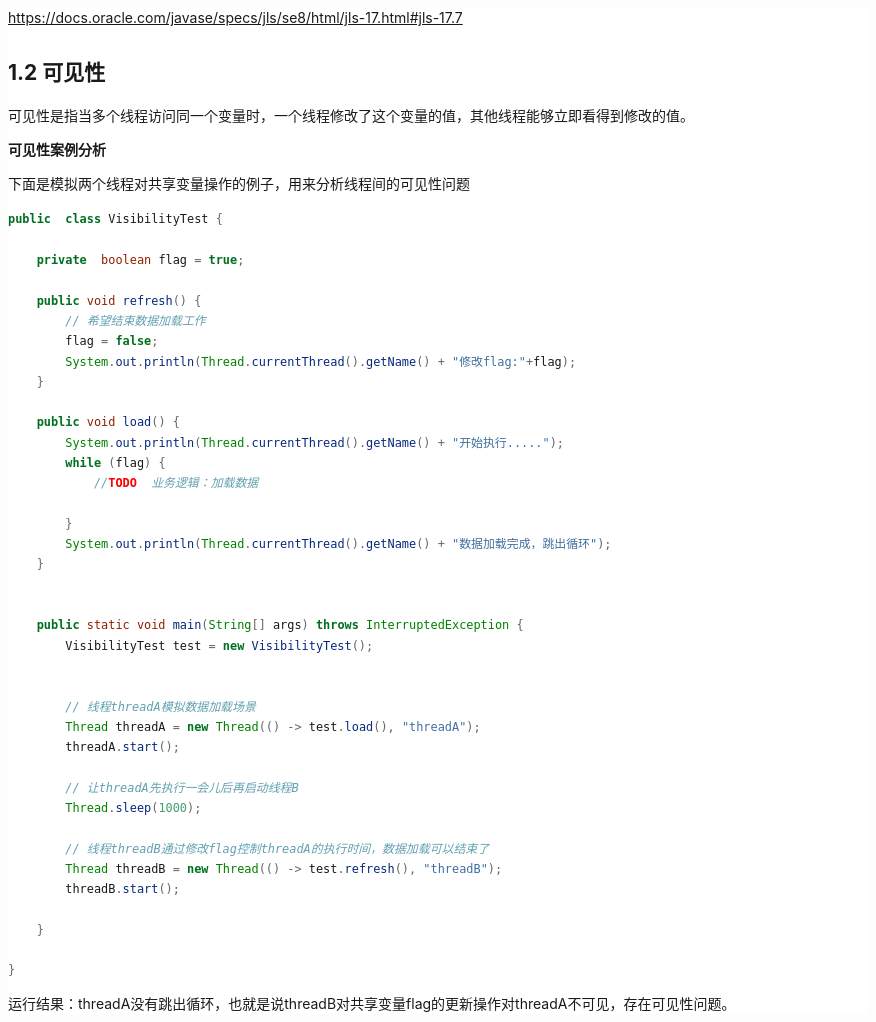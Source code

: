 https://docs.oracle.com/javase/specs/jls/se8/html/jls-17.html#jls-17.7

## **1.2 可见性** 

可见性是指当多个线程访问同一个变量时，一个线程修改了这个变量的值，其他线程能够立即看得到修改的值。

**可见性案例分析**

下面是模拟两个线程对共享变量操作的例子，用来分析线程间的可见性问题

```java
public  class VisibilityTest {

    private  boolean flag = true;

    public void refresh() {
        // 希望结束数据加载工作
        flag = false;
        System.out.println(Thread.currentThread().getName() + "修改flag:"+flag);
    }

    public void load() {
        System.out.println(Thread.currentThread().getName() + "开始执行.....");
        while (flag) {
            //TODO  业务逻辑：加载数据

        }
        System.out.println(Thread.currentThread().getName() + "数据加载完成，跳出循环");
    }


    public static void main(String[] args) throws InterruptedException {
        VisibilityTest test = new VisibilityTest();


        // 线程threadA模拟数据加载场景
        Thread threadA = new Thread(() -> test.load(), "threadA");
        threadA.start();

        // 让threadA先执行一会儿后再启动线程B
        Thread.sleep(1000);

        // 线程threadB通过修改flag控制threadA的执行时间，数据加载可以结束了
        Thread threadB = new Thread(() -> test.refresh(), "threadB");
        threadB.start();

    }

}
```

运行结果：threadA没有跳出循环，也就是说threadB对共享变量flag的更新操作对threadA不可见，存在可见性问题。
